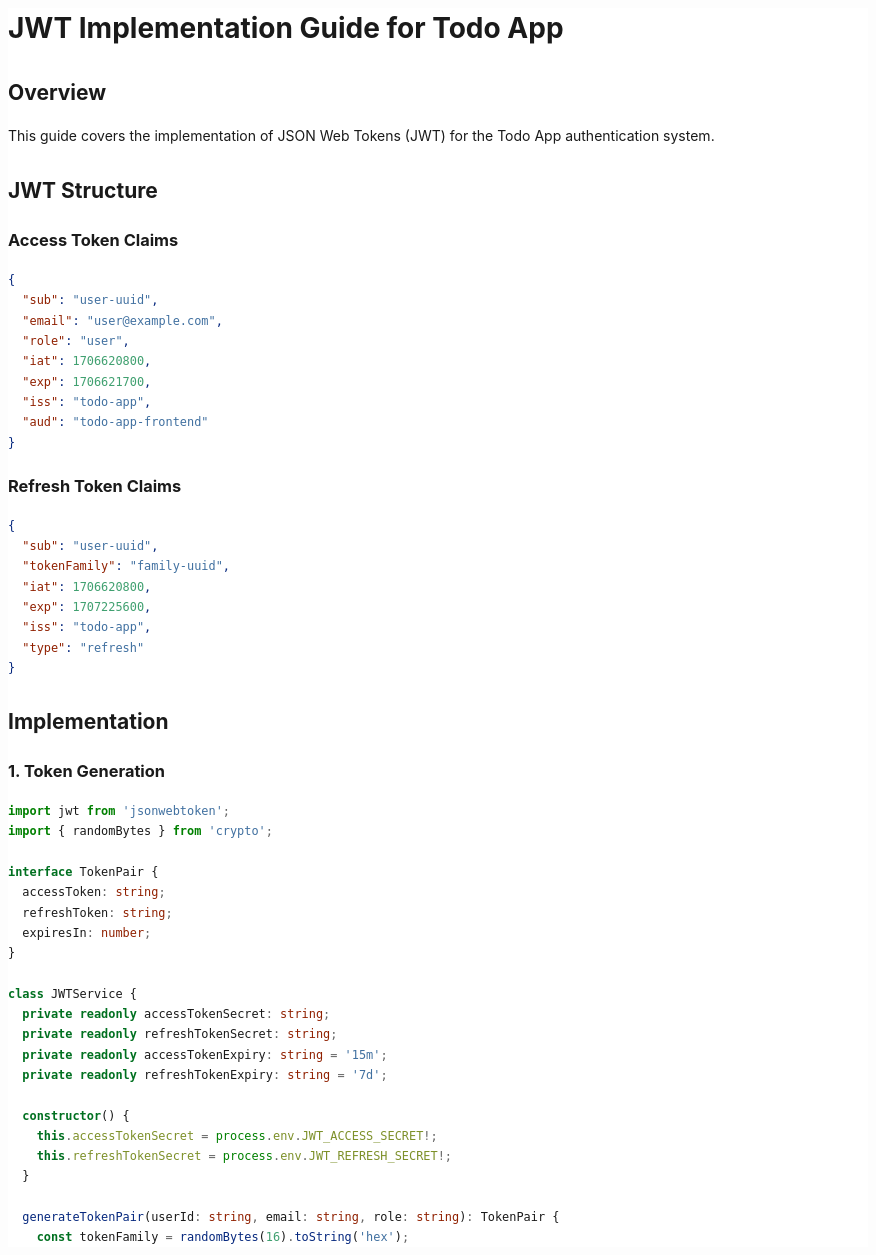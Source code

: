 # JWT Implementation Guide for Todo App

## Overview
This guide covers the implementation of JSON Web Tokens (JWT) for the Todo App authentication system.

## JWT Structure

### Access Token Claims
```json
{
  "sub": "user-uuid",
  "email": "user@example.com",
  "role": "user",
  "iat": 1706620800,
  "exp": 1706621700,
  "iss": "todo-app",
  "aud": "todo-app-frontend"
}
```

### Refresh Token Claims
```json
{
  "sub": "user-uuid",
  "tokenFamily": "family-uuid",
  "iat": 1706620800,
  "exp": 1707225600,
  "iss": "todo-app",
  "type": "refresh"
}
```

## Implementation

### 1. Token Generation

```typescript
import jwt from 'jsonwebtoken';
import { randomBytes } from 'crypto';

interface TokenPair {
  accessToken: string;
  refreshToken: string;
  expiresIn: number;
}

class JWTService {
  private readonly accessTokenSecret: string;
  private readonly refreshTokenSecret: string;
  private readonly accessTokenExpiry: string = '15m';
  private readonly refreshTokenExpiry: string = '7d';

  constructor() {
    this.accessTokenSecret = process.env.JWT_ACCESS_SECRET!;
    this.refreshTokenSecret = process.env.JWT_REFRESH_SECRET!;
  }

  generateTokenPair(userId: string, email: string, role: string): TokenPair {
    const tokenFamily = randomBytes(16).toString('hex');

```